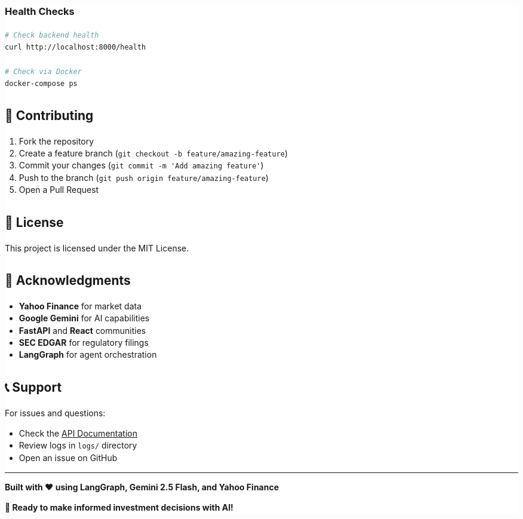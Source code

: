 ### Health Checks
```bash
# Check backend health
curl http://localhost:8000/health

# Check via Docker
docker-compose ps
```

## 🤝 Contributing

1. Fork the repository
2. Create a feature branch (`git checkout -b feature/amazing-feature`)
3. Commit your changes (`git commit -m 'Add amazing feature'`)
4. Push to the branch (`git push origin feature/amazing-feature`)
5. Open a Pull Request

## 📝 License

This project is licensed under the MIT License.

## 🙏 Acknowledgments

- **Yahoo Finance** for market data
- **Google Gemini** for AI capabilities
- **FastAPI** and **React** communities
- **SEC EDGAR** for regulatory filings
- **LangGraph** for agent orchestration

## 📞 Support

For issues and questions:
- Check the [API Documentation](http://localhost:8000/docs)
- Review logs in `logs/` directory
- Open an issue on GitHub

---

**Built with ❤️ using LangGraph, Gemini 2.5 Flash, and Yahoo Finance**

**🚀 Ready to make informed investment decisions with AI!**

